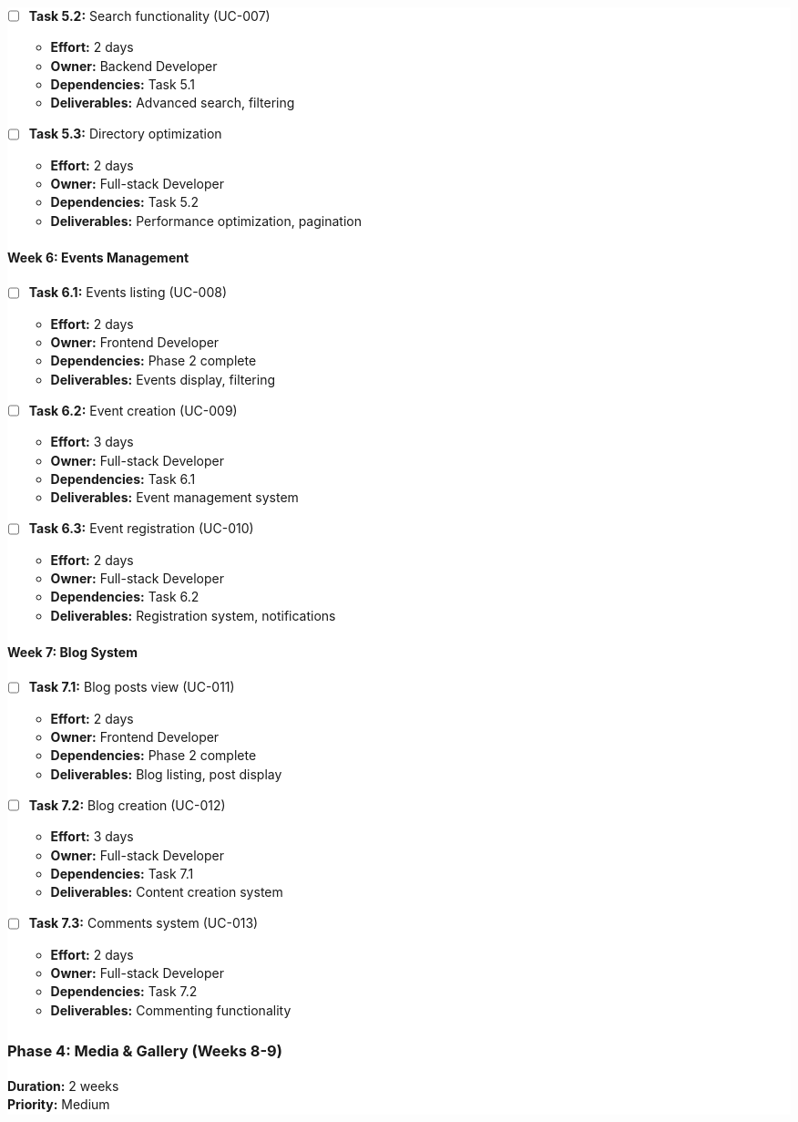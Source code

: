 - [ ] **Task 5.2:** Search functionality (UC-007)
  - **Effort:** 2 days
  - **Owner:** Backend Developer
  - **Dependencies:** Task 5.1
  - **Deliverables:** Advanced search, filtering

- [ ] **Task 5.3:** Directory optimization
  - **Effort:** 2 days
  - **Owner:** Full-stack Developer
  - **Dependencies:** Task 5.2
  - **Deliverables:** Performance optimization, pagination

#### Week 6: Events Management
- [ ] **Task 6.1:** Events listing (UC-008)
  - **Effort:** 2 days
  - **Owner:** Frontend Developer
  - **Dependencies:** Phase 2 complete
  - **Deliverables:** Events display, filtering

- [ ] **Task 6.2:** Event creation (UC-009)
  - **Effort:** 3 days
  - **Owner:** Full-stack Developer
  - **Dependencies:** Task 6.1
  - **Deliverables:** Event management system

- [ ] **Task 6.3:** Event registration (UC-010)
  - **Effort:** 2 days
  - **Owner:** Full-stack Developer
  - **Dependencies:** Task 6.2
  - **Deliverables:** Registration system, notifications

#### Week 7: Blog System
- [ ] **Task 7.1:** Blog posts view (UC-011)
  - **Effort:** 2 days
  - **Owner:** Frontend Developer
  - **Dependencies:** Phase 2 complete
  - **Deliverables:** Blog listing, post display

- [ ] **Task 7.2:** Blog creation (UC-012)
  - **Effort:** 3 days
  - **Owner:** Full-stack Developer
  - **Dependencies:** Task 7.1
  - **Deliverables:** Content creation system

- [ ] **Task 7.3:** Comments system (UC-013)
  - **Effort:** 2 days
  - **Owner:** Full-stack Developer
  - **Dependencies:** Task 7.2
  - **Deliverables:** Commenting functionality

### Phase 4: Media & Gallery (Weeks 8-9)
**Duration:** 2 weeks  
**Priority:** Medium  
